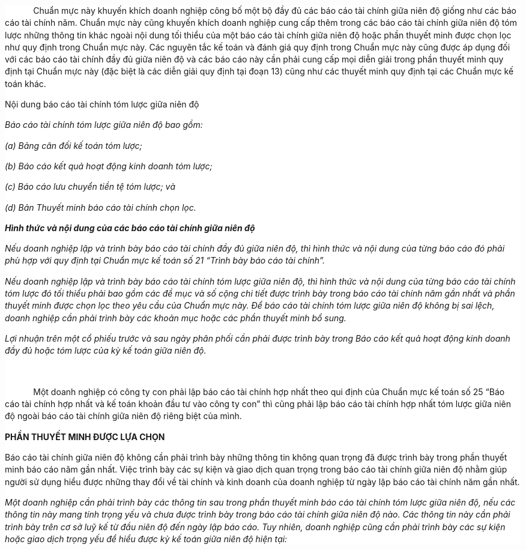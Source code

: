             Chuẩn mực này khuyến khích doanh nghiệp công bố một bộ đầy đủ các báo cáo tài chính giữa niên độ giống như các báo cáo tài chính năm. Chuẩn mực này cũng khuyến khích doanh nghiệp cung cấp thêm trong các báo cáo tài chính giữa niên độ tóm lược những thông tin khác ngoài nội dung tối thiểu của một báo cáo tài chính giữa niên độ hoặc phần thuyết minh được chọn lọc như quy định trong Chuẩn mực này. Các nguyên tắc kế toán và đánh giá quy định trong Chuẩn mực này cũng được áp dụng đối với các báo cáo tài chính đầy đủ giữa niên độ và các báo cáo này cần phải cung cấp mọi diễn giải trong phần thuyết minh quy định tại Chuẩn mực này (đặc biệt là các diễn giải quy định tại đoạn 13) cũng như các thuyết minh quy định tại các Chuẩn mực kế toán khác.  

Nội dung báo cáo tài chính tóm lược giữa niên độ


*Báo cáo tài chính tóm lược giữa niên độ bao gồm:*  

*(a) Bảng cân đối kế toán tóm lược;*  

*(b) Báo cáo kết quả hoạt động kinh doanh tóm lược;*  

*(c) Báo cáo lưu chuyển tiền tệ tóm lược; và*  

*(d) Bản Thuyết minh báo cáo tài chính chọn lọc.*


***Hình thức và nội dung của các báo cáo tài chính giữa niên độ***


*Nếu doanh nghiệp lập và trình bày báo cáo tài chính đầy đủ giữa niên độ, thì hình thức và nội dung của từng báo cáo đó phải phù hợp với quy định tại Chuẩn mực kế toán số 21 “Trình bày báo cáo tài chính”.*  

*Nếu doanh nghiệp lập và trình bày báo cáo tài chính tóm lược giữa niên độ, thì hình thức và nội dung của từng báo cáo tài chính tóm lược đó tối thiểu phải bao gồm các đề mục và số cộng chi tiết được trình bày trong báo cáo tài chính năm gần nhất và phần thuyết minh được chọn lọc theo yêu cầu của Chuẩn mực này. Để báo cáo tài chính tóm lược giữa niên độ không bị sai lệch, doanh nghiệp cần phải trình bày các khoản mục hoặc các phần thuyết minh bổ sung.*  

*Lợi nhuận trên một cổ phiếu trước và sau ngày phân phối cần phải được trình bày trong Báo cáo kết quả hoạt động kinh doanh đầy đủ hoặc tóm lược của kỳ kế toán giữa niên độ.*


 

            Một doanh nghiệp có công ty con phải lập báo cáo tài chính hợp nhất theo qui định của Chuẩn mực kế toán số 25 “Báo cáo tài chính hợp nhất và kế toán khoản đầu tư vào công ty con” thì cũng phải lập báo cáo tài chính hợp nhất tóm lược giữa niên độ ngoài báo cáo tài chính giữa niên độ riêng biệt của mình.

**PHẦN THUYẾT MINH ĐƯỢC LỰA CHỌN**

Báo cáo tài chính giữa niên độ không cần phải trình bày những thông tin không quan trọng đã được trình bày trong phần thuyết minh báo cáo năm gần nhất. Việc trình bày các sự kiện và giao dịch quan trọng trong báo cáo tài chính giữa niên độ nhằm giúp người sử dụng hiểu được những thay đổi về tài chính và kinh doanh của doanh nghiệp từ ngày lập báo cáo tài chính năm gần nhất.


*Một doanh nghiệp cần phải trình bày các thông tin sau trong phần thuyết minh báo cáo tài chính tóm lược giữa niên độ, nếu các thông tin này mang tính trọng yếu và chưa được trình bày trong báo cáo tài chính giữa niên độ nào. Các thông tin này cần phải trình bày trên cơ sở luỹ kế từ đầu niên độ đến ngày lập báo cáo. Tuy nhiên, doanh nghiệp cũng cần phải trình bày các sự kiện hoặc giao dịch trọng yếu để hiểu được kỳ kế toán giữa niên độ hiện tại:*  
